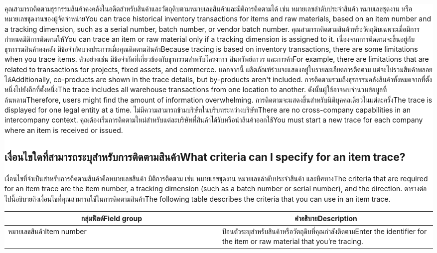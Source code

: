 <span data-ttu-id="c07d9-119">คุณสามารถติดตามธุรกรรมสินค้าคงคลังในอดีตสำหรับสินค้าและวัตถุดิบตามหมายเลขสินค้าและมิติการติดตามได้ เช่น หมายเลขลำดับประจำสินค้า หมายเลขชุดงาน หรือหมายเลขชุดงานของผู้จัดจำหน่าย</span><span class="sxs-lookup"><span data-stu-id="c07d9-119">You can trace historical inventory transactions for items and raw materials, based on an item number and a tracking dimension, such as a serial number, batch number, or vendor batch number.</span></span> <span data-ttu-id="c07d9-120">คุณสามารถติดตามสินค้าหรือวัตถุดิบเฉพาะเมื่อมีการกำหนดมิติการติดตามให้</span><span class="sxs-lookup"><span data-stu-id="c07d9-120">You can trace an item or raw material only if a tracking dimension is assigned to it.</span></span> <span data-ttu-id="c07d9-121">เนื่องจากการติดตามจะขึ้นอยู่กับธุรกรรมสินค้าคงคลัง มีข้อจำกัดบางประการเมื่อคุณติดตามสินค้า</span><span class="sxs-lookup"><span data-stu-id="c07d9-121">Because tracing is based on inventory transactions, there are some limitations when you trace items.</span></span> <span data-ttu-id="c07d9-122">ตัวอย่างเช่น มีข้อจำกัดที่เกี่ยวข้องกับธุรกรรมสำหรับโครงการ สินทรัพย์ถาวร และการค้า</span><span class="sxs-lookup"><span data-stu-id="c07d9-122">For example, there are limitations that are related to transactions for projects, fixed assets, and commerce.</span></span> <span data-ttu-id="c07d9-123">นอกจากนี้ ผลิตภัณฑ์ร่วมจะแสดงอยู่ในรายละเอียดการติดตาม แต่จะไม่รวมสินค้าพลอยได้</span><span class="sxs-lookup"><span data-stu-id="c07d9-123">Additionally, co-products are shown in the trace details, but by-products aren't included.</span></span> <span data-ttu-id="c07d9-124">การติดตามรวมถึงธุรกรรมคลังสินค้าทั้งหมดจากที่ตั้งหนึ่งไปยังอีกที่ตั้งหนึ่ง</span><span class="sxs-lookup"><span data-stu-id="c07d9-124">The trace includes all warehouse transactions from one location to another.</span></span> <span data-ttu-id="c07d9-125">ดังนั้นผู้ใช้อาจพบจำนวนข้อมูลที่ล้นหลาม</span><span class="sxs-lookup"><span data-stu-id="c07d9-125">Therefore, users might find the amount of information overwhelming.</span></span> <span data-ttu-id="c07d9-126">การติดตามจะแสดงขึ้นสำหรับนิติบุคคลเดียวในแต่ละครั้ง</span><span class="sxs-lookup"><span data-stu-id="c07d9-126">The trace is displayed for one legal entity at a time.</span></span> <span data-ttu-id="c07d9-127">ไม่มีความสามารถข้ามบริษัทในบริบทระหว่างบริษัท</span><span class="sxs-lookup"><span data-stu-id="c07d9-127">There are no cross-company capabilities in an intercompany context.</span></span> <span data-ttu-id="c07d9-128">คุณต้องเริ่มการติดตามใหม่สำหรับแต่ละบริษัทที่สินค้าได้รับหรือนำสินค้าออกใช้</span><span class="sxs-lookup"><span data-stu-id="c07d9-128">You must start a new trace for each company where an item is received or issued.</span></span>

## <a name="what-criteria-can-i-specify-for-an-item-trace"></a><span data-ttu-id="c07d9-129">เงื่อนไขใดที่สามารถระบุสำหรับการติดตามสินค้า</span><span class="sxs-lookup"><span data-stu-id="c07d9-129">What criteria can I specify for an item trace?</span></span>
<span data-ttu-id="c07d9-130">เงื่อนไขที่จำเป็นสำหรับการติดตามสินค้าคือหมายเลขสินค้า มิติการติดตาม เช่น หมายเลขชุดงาน หมายเลขลำดับประจำสินค้า และทิศทาง</span><span class="sxs-lookup"><span data-stu-id="c07d9-130">The criteria that are required for an item trace are the item number, a tracking dimension (such as a batch number or serial number), and the direction.</span></span> <span data-ttu-id="c07d9-131">ตารางต่อไปนี้อธิบายถึงเงื่อนไขที่คุณสามารถใช้ในการติดตามสินค้า</span><span class="sxs-lookup"><span data-stu-id="c07d9-131">The following table describes the criteria that you can use in an item trace.</span></span>

<table>
<colgroup>
<col width="50%" />
<col width="50%" />
</colgroup>
<thead>
<tr class="header">
<th><span data-ttu-id="c07d9-132">กลุ่มฟิลด์</span><span class="sxs-lookup"><span data-stu-id="c07d9-132">Field group</span></span></th>
<th><span data-ttu-id="c07d9-133">คำอธิบาย</span><span class="sxs-lookup"><span data-stu-id="c07d9-133">Description</span></span></th>
</tr>
</thead>
<tbody>
<tr class="odd">
<td><span data-ttu-id="c07d9-134">หมายเลขสินค้า</span><span class="sxs-lookup"><span data-stu-id="c07d9-134">Item number</span></span></td>
<td><span data-ttu-id="c07d9-135">ป้อนตัวระบุสำหรับสินค้าหรือวัตถุดิบที่คุณกำลังติดตาม</span><span class="sxs-lookup"><span data-stu-id="c07d9-135">Enter the identifier for the item or raw material that you’re tracing.</span></span></td>
</tr>
